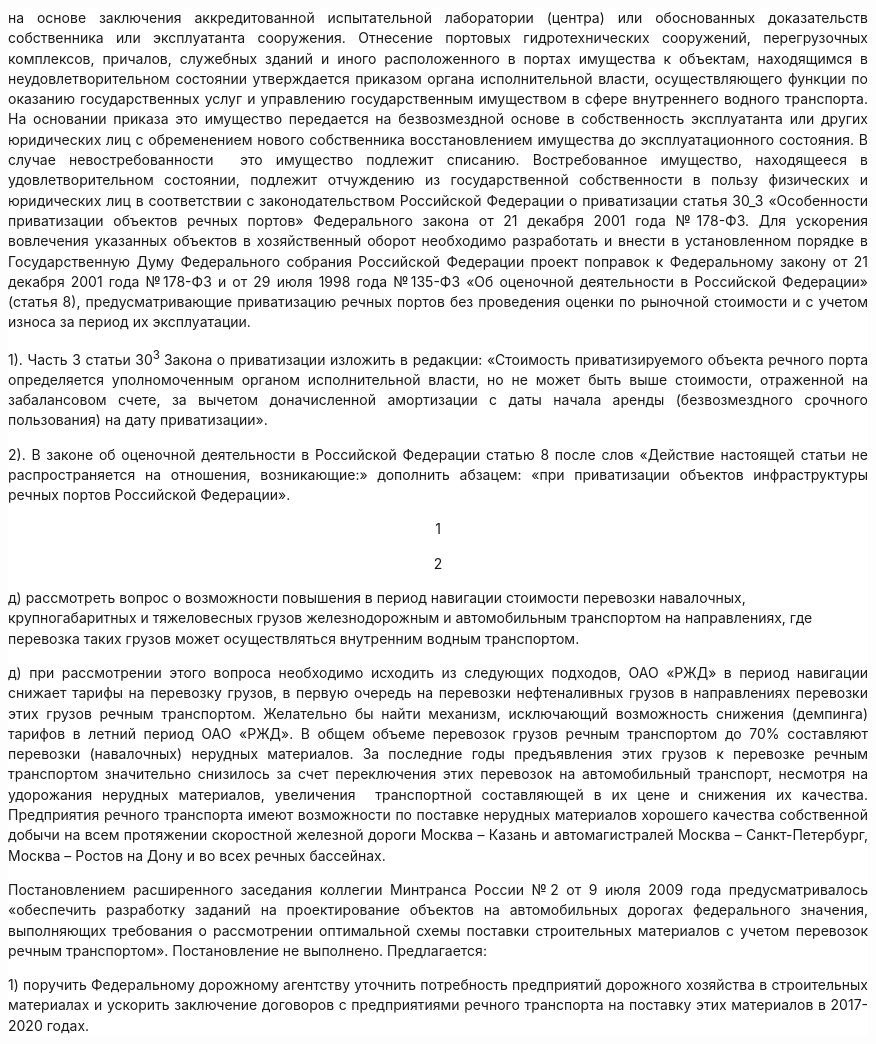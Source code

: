 <p style="text-align: justify;">на основе заключения аккредитованной испытательной лаборатории (центра) или обоснованных доказательств собственника или эксплуатанта сооружения. Отнесение портовых гидротехнических сооружений, перегрузочных комплексов, причалов, служебных зданий и иного расположенного в портах имущества к объектам, находящимся в неудовлетворительном состоянии утверждается приказом органа исполнительной власти, осуществляющего функции по оказанию государственных услуг и управлению государственным имуществом в сфере внутреннего водного транспорта. На основании приказа это имущество передается на безвозмездной основе в собственность эксплуатанта или других юридических лиц с обременением нового собственника восстановлением имущества до эксплуатационного состояния. В случае невостребованности  это имущество подлежит списанию. Востребованное имущество, находящееся в удовлетворительном состоянии, подлежит отчуждению из государственной собственности в пользу физических и юридических лиц в соответствии с законодательством Российской Федерации о приватизации статья 30_3 «Особенности приватизации объектов речных портов» Федерального закона от 21 декабря 2001 года №178-ФЗ. Для ускорения вовлечения указанных объектов в хозяйственный оборот необходимо разработать и внести в установленном порядке в Государственную Думу Федерального собрания Российской Федерации проект поправок к Федеральному закону от 21 декабря 2001 года №178-ФЗ и от 29 июля 1998 года №135-ФЗ «Об оценочной деятельности в Российской Федерации» (статья 8), предусматривающие приватизацию речных портов без проведения оценки по рыночной стоимости и с учетом износа за период их эксплуатации.</p>
<p style="text-align: justify;">1). Часть 3 статьи 30<sup>3 </sup>Закона о приватизации изложить в редакции: «Стоимость приватизируемого объекта речного порта определяется уполномоченным органом исполнительной власти, но не может быть выше стоимости, отраженной на забалансовом счете, за вычетом доначисленной амортизации с даты начала аренды (безвозмездного срочного пользования) на дату приватизации».</p>
<p style="text-align: justify;">2). В законе об оценочной деятельности в Российской Федерации статью 8 после слов «Действие настоящей статьи не распространяется на отношения, возникающие:» дополнить абзацем: «при приватизации объектов инфраструктуры речных портов Российской Федерации».</p>
</td>
</tr>
<tr>
<td width="234">
<p style="text-align: center;">1</p>
</td>
<td width="718">
<p style="text-align: center;">2</p>
</td>
</tr>
<tr>
<td width="234">д) рассмотреть вопрос о возможности повышения в период навигации стоимости перевозки навалочных, крупногабаритных и тяжеловесных грузов железнодорожным и автомобильным транспортом на направлениях, где перевозка таких грузов может осуществляться внутренним водным транспортом.
&nbsp;</td>
<td width="718">
<p style="text-align: justify;">д) при рассмотрении этого вопроса необходимо исходить из следующих подходов, ОАО «РЖД» в период навигации снижает тарифы на перевозку грузов, в первую очередь на перевозки нефтеналивных грузов в направлениях перевозки этих грузов речным транспортом. Желательно бы найти механизм, исключающий возможность снижения (демпинга) тарифов в летний период ОАО «РЖД». В общем объеме перевозок грузов речным транспортом до 70% составляют перевозки (навалочных) нерудных материалов. За последние годы предъявления этих грузов к перевозке речным транспортом значительно снизилось за счет переключения этих перевозок на автомобильный транспорт, несмотря на удорожания нерудных материалов, увеличения  транспортной составляющей в их цене и снижения их качества. Предприятия речного транспорта имеют возможности по поставке нерудных материалов хорошего качества собственной добычи на всем протяжении скоростной железной дороги Москва – Казань и автомагистралей Москва – Санкт-Петербург, Москва – Ростов на Дону и во всех речных бассейнах.</p>
<p style="text-align: justify;">Постановлением расширенного заседания коллегии Минтранса России №2 от 9 июля 2009 года предусматривалось «обеспечить разработку заданий на проектирование объектов на автомобильных дорогах федерального значения, выполняющих требования о рассмотрении оптимальной схемы поставки строительных материалов с учетом перевозок речным транспортом». Постановление не выполнено. Предлагается:</p>
<p style="text-align: justify;">1) поручить Федеральному дорожному агентству уточнить потребность предприятий дорожного хозяйства в строительных материалах и ускорить заключение договоров с предприятиями речного транспорта на поставку этих материалов в 2017-2020 годах.</p>